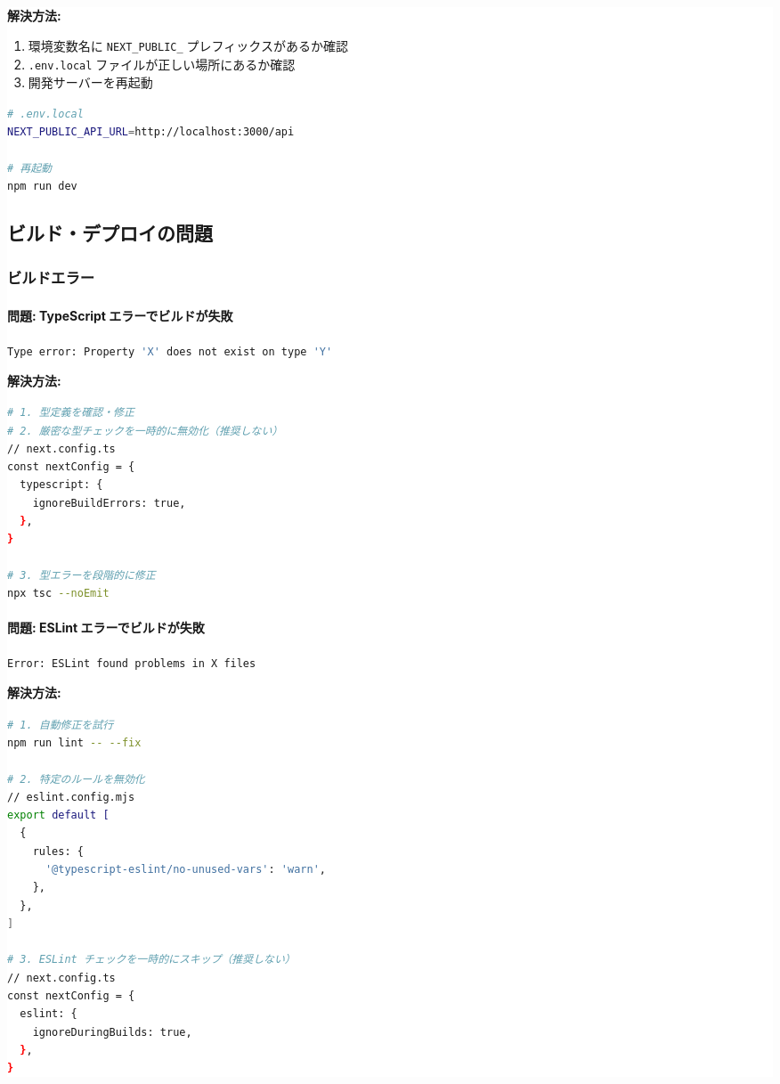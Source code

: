**解決方法:**
1. 環境変数名に `NEXT_PUBLIC_` プレフィックスがあるか確認
2. `.env.local` ファイルが正しい場所にあるか確認
3. 開発サーバーを再起動

```bash
# .env.local
NEXT_PUBLIC_API_URL=http://localhost:3000/api

# 再起動
npm run dev
```

## ビルド・デプロイの問題

### ビルドエラー

#### 問題: TypeScript エラーでビルドが失敗
```bash
Type error: Property 'X' does not exist on type 'Y'
```

**解決方法:**
```bash
# 1. 型定義を確認・修正
# 2. 厳密な型チェックを一時的に無効化（推奨しない）
// next.config.ts
const nextConfig = {
  typescript: {
    ignoreBuildErrors: true,
  },
}

# 3. 型エラーを段階的に修正
npx tsc --noEmit
```

#### 問題: ESLint エラーでビルドが失敗
```bash
Error: ESLint found problems in X files
```

**解決方法:**
```bash
# 1. 自動修正を試行
npm run lint -- --fix

# 2. 特定のルールを無効化
// eslint.config.mjs
export default [
  {
    rules: {
      '@typescript-eslint/no-unused-vars': 'warn',
    },
  },
]

# 3. ESLint チェックを一時的にスキップ（推奨しない）
// next.config.ts
const nextConfig = {
  eslint: {
    ignoreDuringBuilds: true,
  },
}
```
